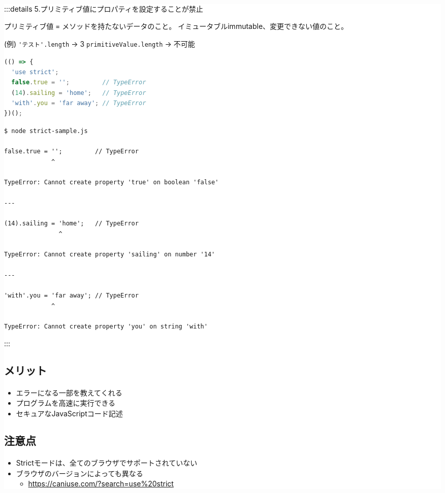 :::details 5.プリミティブ値にプロパティを設定することが禁止

プリミティブ値 = メソッドを持たないデータのこと。
イミュータブルimmutable、変更できない値のこと。

(例)
`'テスト'.length`
-> 3
`primitiveValue.length` 
-> 不可能

```js
(() => {
  'use strict';
  false.true = '';         // TypeError
  (14).sailing = 'home';   // TypeError
  'with'.you = 'far away'; // TypeError
})();
```

```
$ node strict-sample.js

false.true = '';         // TypeError
             ^

TypeError: Cannot create property 'true' on boolean 'false'

---

(14).sailing = 'home';   // TypeError
               ^

TypeError: Cannot create property 'sailing' on number '14'

---

'with'.you = 'far away'; // TypeError
             ^

TypeError: Cannot create property 'you' on string 'with'
```
:::

## メリット
- エラーになる一部を教えてくれる
- プログラムを高速に実行できる
- セキュアなJavaScriptコード記述


## 注意点
- Strictモードは、全てのブラウザでサポートされていない
- ブラウザのバージョンによっても異なる
	- https://caniuse.com/?search=use%20strict
